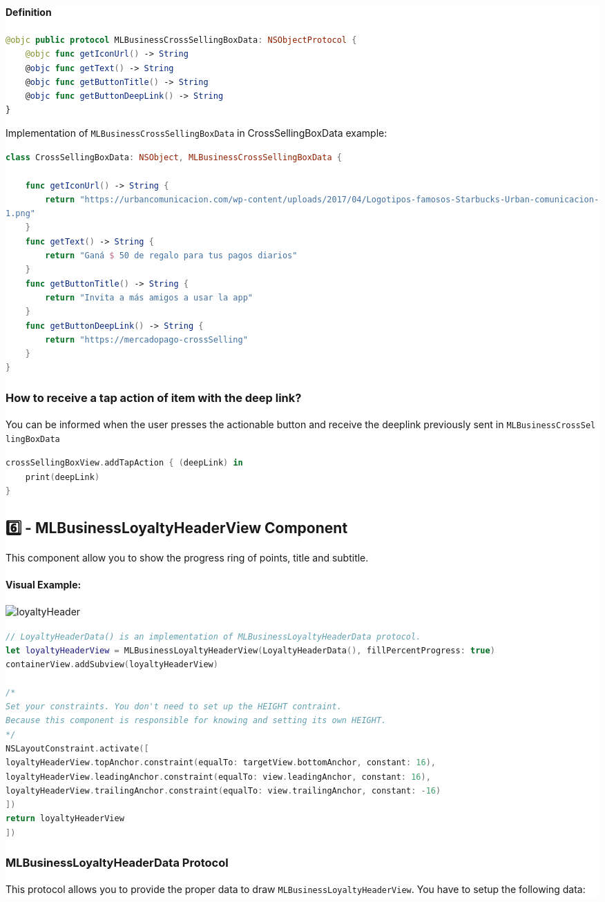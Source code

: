 #### Definition
```swift
@objc public protocol MLBusinessCrossSellingBoxData: NSObjectProtocol {
    @objc func getIconUrl() -> String
    @objc func getText() -> String
    @objc func getButtonTitle() -> String
    @objc func getButtonDeepLink() -> String
}
```
Implementation of `MLBusinessCrossSellingBoxData` in CrossSellingBoxData example:
```swift
class CrossSellingBoxData: NSObject, MLBusinessCrossSellingBoxData {

    func getIconUrl() -> String {
        return "https://urbancomunicacion.com/wp-content/uploads/2017/04/Logotipos-famosos-Starbucks-Urban-comunicacion-1.png"
    }
    func getText() -> String {
        return "Ganá $ 50 de regalo para tus pagos diarios"
    }
    func getButtonTitle() -> String {
        return "Invita a más amigos a usar la app"
    }
    func getButtonDeepLink() -> String {
        return "https://mercadopago-crossSelling"
    }
}
```
### How to receive a tap action of item with the deep link?
You can be informed when the user presses the actionable button and receive the deeplink previously sent in `MLBusinessCrossSellingBoxData`
```swift
crossSellingBoxView.addTapAction { (deepLink) in
    print(deepLink)
}
```

## 6️⃣ - MLBusinessLoyaltyHeaderView Component
This component allow you to show the progress ring of points, title and subtitle.
#### Visual Example:
![loyaltyHeader](https://user-images.githubusercontent.com/1513008/65156105-da609d80-da04-11e9-9b8e-e896661e4d24.png)

```swift
// LoyaltyHeaderData() is an implementation of MLBusinessLoyaltyHeaderData protocol.
let loyaltyHeaderView = MLBusinessLoyaltyHeaderView(LoyaltyHeaderData(), fillPercentProgress: true)
containerView.addSubview(loyaltyHeaderView)

/* 
Set your constraints. You don't need to set up the HEIGHT contraint. 
Because this component is responsible for knowing and setting its own HEIGHT.
*/
NSLayoutConstraint.activate([
loyaltyHeaderView.topAnchor.constraint(equalTo: targetView.bottomAnchor, constant: 16),
loyaltyHeaderView.leadingAnchor.constraint(equalTo: view.leadingAnchor, constant: 16),
loyaltyHeaderView.trailingAnchor.constraint(equalTo: view.trailingAnchor, constant: -16)
])
return loyaltyHeaderView
])
```
### MLBusinessLoyaltyHeaderData Protocol
This protocol allows you to provide the proper data to draw `MLBusinessLoyaltyHeaderView`. You have to setup the following data:
